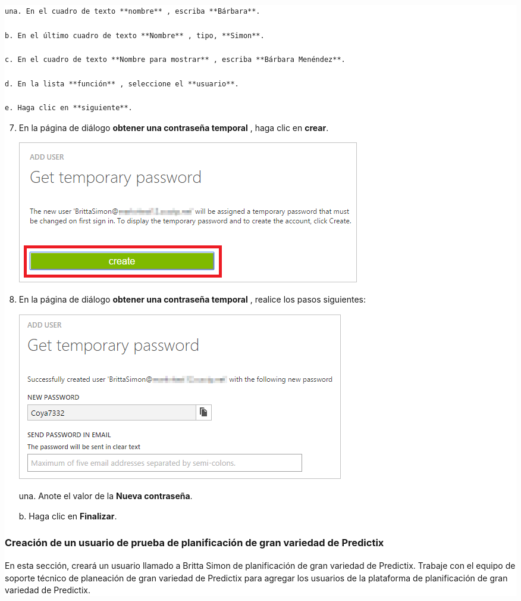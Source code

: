     una. En el cuadro de texto **nombre** , escriba **Bárbara**.  

    b. En el último cuadro de texto **Nombre** , tipo, **Simon**.

    c. En el cuadro de texto **Nombre para mostrar** , escriba **Bárbara Menéndez**.

    d. En la lista **función** , seleccione el **usuario**.

    e. Haga clic en **siguiente**.

7. En la página de diálogo **obtener una contraseña temporal** , haga clic en **crear**.

    ![Crear un usuario de prueba de Azure AD](./media/active-directory-saas-predictix-assortment-planning-tutorial/create_aaduser_07.png) 

8. En la página de diálogo **obtener una contraseña temporal** , realice los pasos siguientes:

    ![Crear un usuario de prueba de Azure AD](./media/active-directory-saas-predictix-assortment-planning-tutorial/create_aaduser_08.png) 

    una. Anote el valor de la **Nueva contraseña**.

    b. Haga clic en **Finalizar**.   



### <a name="creating-an-predictix-assortment-planning-test-user"></a>Creación de un usuario de prueba de planificación de gran variedad de Predictix

En esta sección, creará un usuario llamado a Britta Simon de planificación de gran variedad de Predictix. Trabaje con el equipo de soporte técnico de planeación de gran variedad de Predictix para agregar los usuarios de la plataforma de planificación de gran variedad de Predictix.
